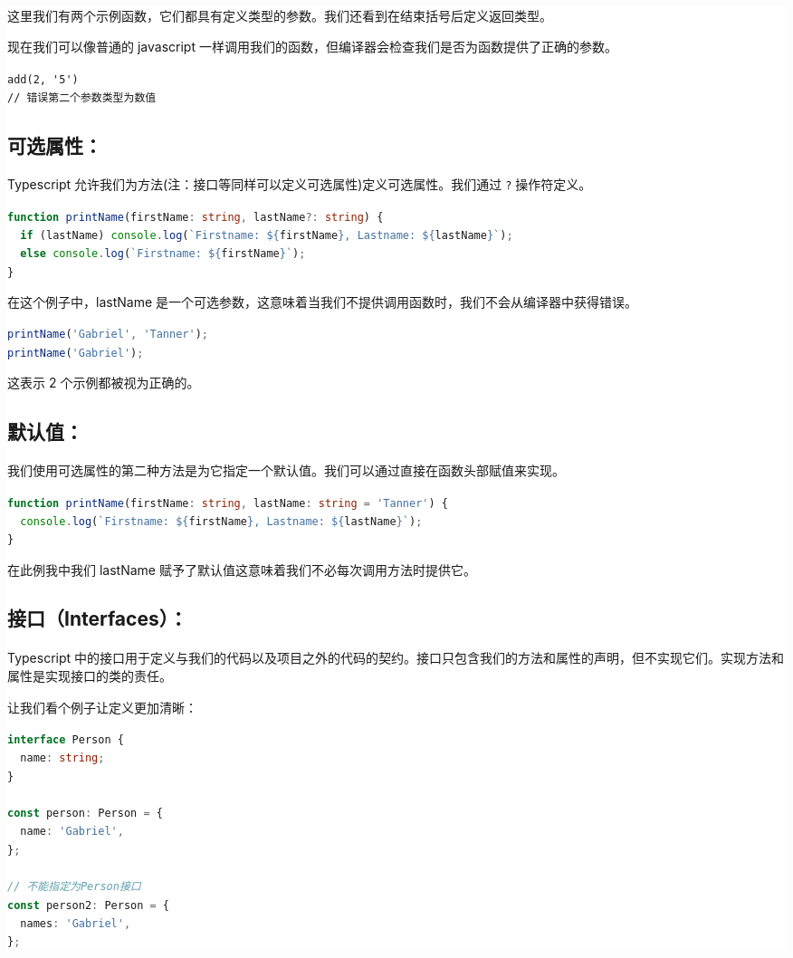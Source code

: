 这里我们有两个示例函数，它们都具有定义类型的参数。我们还看到在结束括号后定义返回类型。

现在我们可以像普通的 javascript 一样调用我们的函数，但编译器会检查我们是否为函数提供了正确的参数。

```
add(2, '5')
// 错误第二个参数类型为数值
```

## 可选属性：

Typescript 允许我们为方法(注：接口等同样可以定义可选属性)定义可选属性。我们通过 `?` 操作符定义。

```typescript
function printName(firstName: string, lastName?: string) {
  if (lastName) console.log(`Firstname: ${firstName}, Lastname: ${lastName}`);
  else console.log(`Firstname: ${firstName}`);
}
```

在这个例子中，lastName 是一个可选参数，这意味着当我们不提供调用函数时，我们不会从编译器中获得错误。

```typescript
printName('Gabriel', 'Tanner');
printName('Gabriel');
```

这表示 2 个示例都被视为正确的。

## 默认值：

我们使用可选属性的第二种方法是为它指定一个默认值。我们可以通过直接在函数头部赋值来实现。

```typescript
function printName(firstName: string, lastName: string = 'Tanner') {
  console.log(`Firstname: ${firstName}, Lastname: ${lastName}`);
}
```

在此例我中我们 lastName 赋予了默认值这意味着我们不必每次调用方法时提供它。

## 接口（Interfaces）：

Typescript 中的接口用于定义与我们的代码以及项目之外的代码的契约。接口只包含我们的方法和属性的声明，但不实现它们。实现方法和属性是实现接口的类的责任。

让我们看个例子让定义更加清晰：

```typescript
interface Person {
  name: string;
}

const person: Person = {
  name: 'Gabriel',
};

// 不能指定为Person接口
const person2: Person = {
  names: 'Gabriel',
};
```
